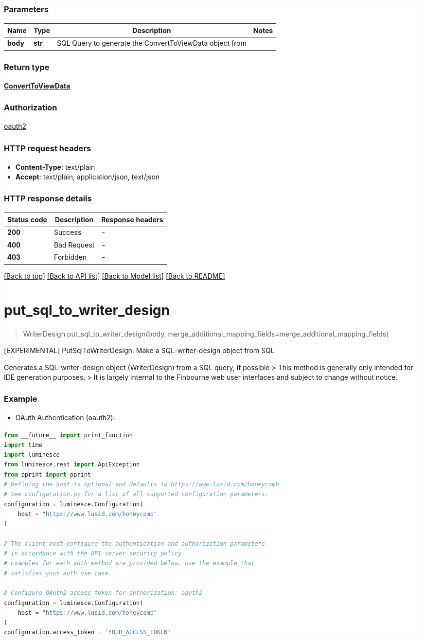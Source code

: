### Parameters

Name | Type | Description  | Notes
------------- | ------------- | ------------- | -------------
 **body** | **str**| SQL Query to generate the ConvertToViewData object from | 

### Return type

[**ConvertToViewData**](ConvertToViewData.md)

### Authorization

[oauth2](../README.md#oauth2)

### HTTP request headers

 - **Content-Type**: text/plain
 - **Accept**: text/plain, application/json, text/json

### HTTP response details
| Status code | Description | Response headers |
|-------------|-------------|------------------|
**200** | Success |  -  |
**400** | Bad Request |  -  |
**403** | Forbidden |  -  |

[[Back to top]](#) [[Back to API list]](../README.md#documentation-for-api-endpoints) [[Back to Model list]](../README.md#documentation-for-models) [[Back to README]](../README.md)

# **put_sql_to_writer_design**
> WriterDesign put_sql_to_writer_design(body, merge_additional_mapping_fields=merge_additional_mapping_fields)

[EXPERIMENTAL] PutSqlToWriterDesign: Make a SQL-writer-design object from SQL

Generates a SQL-writer-design object (WriterDesign) from a SQL query, if possible  > This method is generally only intended for IDE generation purposes.  > It is largely internal to the Finbourne web user interfaces and subject to change without notice. 

### Example

* OAuth Authentication (oauth2):
```python
from __future__ import print_function
import time
import luminesce
from luminesce.rest import ApiException
from pprint import pprint
# Defining the host is optional and defaults to https://www.lusid.com/honeycomb
# See configuration.py for a list of all supported configuration parameters.
configuration = luminesce.Configuration(
    host = "https://www.lusid.com/honeycomb"
)

# The client must configure the authentication and authorization parameters
# in accordance with the API server security policy.
# Examples for each auth method are provided below, use the example that
# satisfies your auth use case.

# Configure OAuth2 access token for authorization: oauth2
configuration = luminesce.Configuration(
    host = "https://www.lusid.com/honeycomb"
)
configuration.access_token = 'YOUR_ACCESS_TOKEN'
```